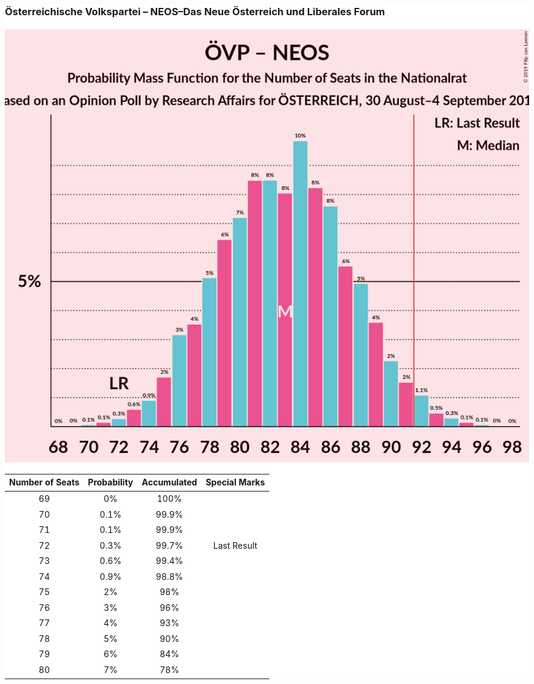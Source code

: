 ### Österreichische Volkspartei – NEOS–Das Neue Österreich und Liberales Forum

![Graph with seats probability mass function not yet produced](2019-09-04-ResearchAffairs-coalitions-seats-pmf-övp–neos.png "Seats Probability Mass Function")

| Number of Seats | Probability | Accumulated | Special Marks |
|:---------------:|:-----------:|:-----------:|:-------------:|
| 69 | 0% | 100% |  |
| 70 | 0.1% | 99.9% |  |
| 71 | 0.1% | 99.9% |  |
| 72 | 0.3% | 99.7% | Last Result |
| 73 | 0.6% | 99.4% |  |
| 74 | 0.9% | 98.8% |  |
| 75 | 2% | 98% |  |
| 76 | 3% | 96% |  |
| 77 | 4% | 93% |  |
| 78 | 5% | 90% |  |
| 79 | 6% | 84% |  |
| 80 | 7% | 78% |  |